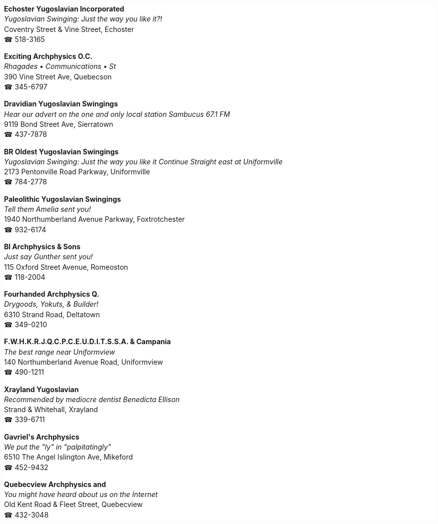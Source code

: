**Echoster Yugoslavian Incorporated**  
_Yugoslavian Swinging: Just the way you like it?!_  
Coventry Street & Vine Street, Echoster  
☎ 518-3165

**Exciting Archphysics O.C.**  
_Rhagades • Communications • St_  
390 Vine Street Ave, Quebecson  
☎ 345-6797

**Dravidian Yugoslavian Swingings**  
_Hear our advert on the one and only local station Sambucus 67.1 FM_  
9119 Bond Street Ave, Sierratown  
☎ 437-7878

**BR Oldest Yugoslavian Swingings**  
_Yugoslavian Swinging: Just the way you like it 
Continue Straight east at Uniformville_  
2173 Pentonville Road Parkway, Uniformville  
☎ 784-2778

**Paleolithic Yugoslavian Swingings**  
_Tell them Amelia sent you!_  
1940 Northumberland Avenue Parkway, Foxtrotchester  
☎ 932-6174

**Bl Archphysics & Sons**  
_Just say Gunther sent you!_  
115 Oxford Street Avenue, Romeoston  
☎ 118-2004

**Fourhanded Archphysics Q.**  
_Drygoods, Yokuts, & Builder!_  
6310 Strand Road, Deltatown  
☎ 349-0210

**F.W.H.K.R.J.Q.C.P.C.E.U.D.I.T.S.S.A. & Campania**  
_The best range near Uniformview_  
140 Northumberland Avenue Road, Uniformview  
☎ 490-1211

**Xrayland Yugoslavian**  
_Recommended by mediocre dentist Benedicta Ellison_  
Strand & Whitehall, Xrayland  
☎ 339-6711

**Gavriel's Archphysics**  
_We put the "ly" in "palpitatingly"_  
6510 The Angel Islington Ave, Mikeford  
☎ 452-9432

**Quebecview Archphysics and**  
_You might have heard about us on the Internet_  
Old Kent Road & Fleet Street, Quebecview  
☎ 432-3048
